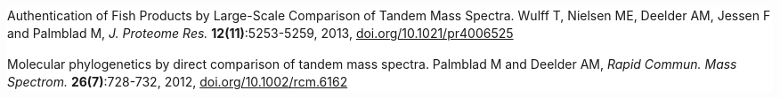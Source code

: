 Authentication of Fish Products by Large-Scale Comparison of Tandem Mass Spectra. Wulff  T, Nielsen ME, Deelder AM, Jessen F and Palmblad M, *J. Proteome Res.* **12(11)**:5253-5259, 2013, [doi.org/10.1021/pr4006525](https://doi.org/10.1021/pr4006525)

Molecular phylogenetics by direct comparison of tandem mass spectra. Palmblad M and Deelder AM, *Rapid Commun. Mass Spectrom.* **26(7)**:728-732, 2012, [doi.org/10.1002/rcm.6162](https://doi.org/10.1002/rcm.6162)
